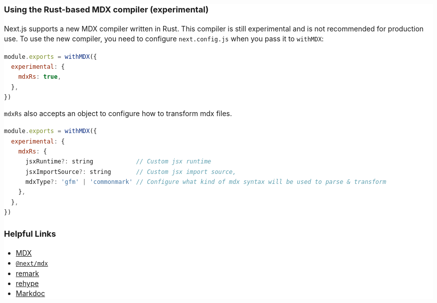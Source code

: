 ### Using the Rust-based MDX compiler (experimental)

Next.js supports a new MDX compiler written in Rust. This compiler is still experimental and is not recommended for production use. To use the new compiler, you need to configure `next.config.js` when you pass it to `withMDX`:

```js
module.exports = withMDX({
  experimental: {
    mdxRs: true,
  },
})
```

`mdxRs` also accepts an object to configure how to transform mdx files.

```js
module.exports = withMDX({
  experimental: {
    mdxRs: {
      jsxRuntime?: string            // Custom jsx runtime
      jsxImportSource?: string       // Custom jsx import source,
      mdxType?: 'gfm' | 'commonmark' // Configure what kind of mdx syntax will be used to parse & transform
    },
  },
})
```

### Helpful Links

* [MDX](https://mdxjs.com)
* [`@next/mdx`](https://www.npmjs.com/package/@next/mdx)
* [remark](https://github.com/remarkjs/remark)
* [rehype](https://github.com/rehypejs/rehype)
* [Markdoc](https://markdoc.dev/docs/nextjs)
